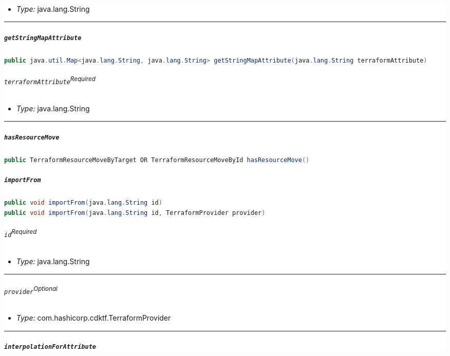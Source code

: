- *Type:* java.lang.String

---

##### `getStringMapAttribute` <a name="getStringMapAttribute" id="@cdktf/provider-cloudflare.d1Database.D1Database.getStringMapAttribute"></a>

```java
public java.util.Map<java.lang.String, java.lang.String> getStringMapAttribute(java.lang.String terraformAttribute)
```

###### `terraformAttribute`<sup>Required</sup> <a name="terraformAttribute" id="@cdktf/provider-cloudflare.d1Database.D1Database.getStringMapAttribute.parameter.terraformAttribute"></a>

- *Type:* java.lang.String

---

##### `hasResourceMove` <a name="hasResourceMove" id="@cdktf/provider-cloudflare.d1Database.D1Database.hasResourceMove"></a>

```java
public TerraformResourceMoveByTarget OR TerraformResourceMoveById hasResourceMove()
```

##### `importFrom` <a name="importFrom" id="@cdktf/provider-cloudflare.d1Database.D1Database.importFrom"></a>

```java
public void importFrom(java.lang.String id)
public void importFrom(java.lang.String id, TerraformProvider provider)
```

###### `id`<sup>Required</sup> <a name="id" id="@cdktf/provider-cloudflare.d1Database.D1Database.importFrom.parameter.id"></a>

- *Type:* java.lang.String

---

###### `provider`<sup>Optional</sup> <a name="provider" id="@cdktf/provider-cloudflare.d1Database.D1Database.importFrom.parameter.provider"></a>

- *Type:* com.hashicorp.cdktf.TerraformProvider

---

##### `interpolationForAttribute` <a name="interpolationForAttribute" id="@cdktf/provider-cloudflare.d1Database.D1Database.interpolationForAttribute"></a>
